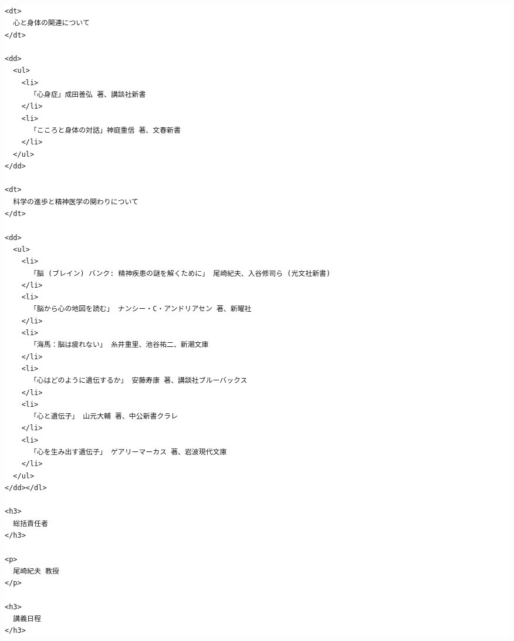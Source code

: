     <dt>
      心と身体の関連について
    </dt>
    
    <dd>
      <ul>
        <li>
          「心身症」成田善弘 著、講談社新書
        </li>
        <li>
          「こころと身体の対話」神庭重信 著、文春新書
        </li>
      </ul>
    </dd>
    
    <dt>
      科学の進歩と精神医学の関わりについて
    </dt>
    
    <dd>
      <ul>
        <li>
          「脳 (ブレイン) バンク: 精神疾患の謎を解くために」 尾崎紀夫、入谷修司ら (光文社新書)
        </li>
        <li>
          「脳から心の地図を読む」 ナンシー・C・アンドリアセン 著、新曜社
        </li>
        <li>
          「海馬：脳は疲れない」 糸井重里、池谷祐二、新潮文庫
        </li>
        <li>
          「心はどのように遺伝するか」 安藤寿康 著、講談社ブルーバックス
        </li>
        <li>
          「心と遺伝子」 山元大輔 著、中公新書クラレ
        </li>
        <li>
          「心を生み出す遺伝子」 ゲアリーマーカス 著、岩波現代文庫
        </li>
      </ul>
    </dd></dl> 
    
    <h3>
      総括責任者
    </h3>
    
    <p>
      尾崎紀夫 教授
    </p>
    
    <h3>
      講義日程
    </h3>
    